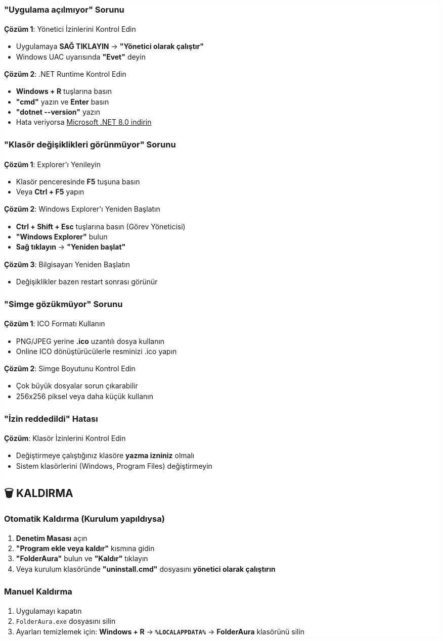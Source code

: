 ### "Uygulama açılmıyor" Sorunu
**Çözüm 1**: Yönetici İzinlerini Kontrol Edin
- Uygulamaya **SAĞ TIKLAYIN** → **"Yönetici olarak çalıştır"**
- Windows UAC uyarısında **"Evet"** deyin

**Çözüm 2**: .NET Runtime Kontrol Edin
- **Windows + R** tuşlarına basın
- **"cmd"** yazın ve **Enter** basın
- **"dotnet --version"** yazın
- Hata veriyorsa [Microsoft .NET 8.0 indirin](https://dotnet.microsoft.com/download/dotnet/8.0)

### "Klasör değişiklikleri görünmüyor" Sorunu
**Çözüm 1**: Explorer'ı Yenileyin
- Klasör penceresinde **F5** tuşuna basın
- Veya **Ctrl + F5** yapın

**Çözüm 2**: Windows Explorer'ı Yeniden Başlatın
- **Ctrl + Shift + Esc** tuşlarına basın (Görev Yöneticisi)
- **"Windows Explorer"** bulun
- **Sağ tıklayın** → **"Yeniden başlat"**

**Çözüm 3**: Bilgisayarı Yeniden Başlatın
- Değişiklikler bazen restart sonrası görünür

### "Simge gözükmüyor" Sorunu
**Çözüm 1**: ICO Formatı Kullanın
- PNG/JPEG yerine **.ico** uzantılı dosya kullanın
- Online ICO dönüştürücülerle resminizi .ico yapın

**Çözüm 2**: Simge Boyutunu Kontrol Edin
- Çok büyük dosyalar sorun çıkarabilir
- 256x256 piksel veya daha küçük kullanın

### "İzin reddedildi" Hatası
**Çözüm**: Klasör İzinlerini Kontrol Edin
- Değiştirmeye çalıştığınız klasöre **yazma izniniz** olmalı
- Sistem klasörlerini (Windows, Program Files) değiştirmeyin

## 🗑️ KALDIRMA

### Otomatik Kaldırma (Kurulum yapıldıysa)
1. **Denetim Masası** açın
2. **"Program ekle veya kaldır"** kısmına gidin
3. **"FolderAura"** bulun ve **"Kaldır"** tıklayın
4. Veya kurulum klasöründe **"uninstall.cmd"** dosyasını **yönetici olarak çalıştırın**

### Manuel Kaldırma
1. Uygulamayı kapatın
2. `FolderAura.exe` dosyasını silin
3. Ayarları temizlemek için: **Windows + R** → **`%LOCALAPPDATA%`** → **FolderAura** klasörünü silin
